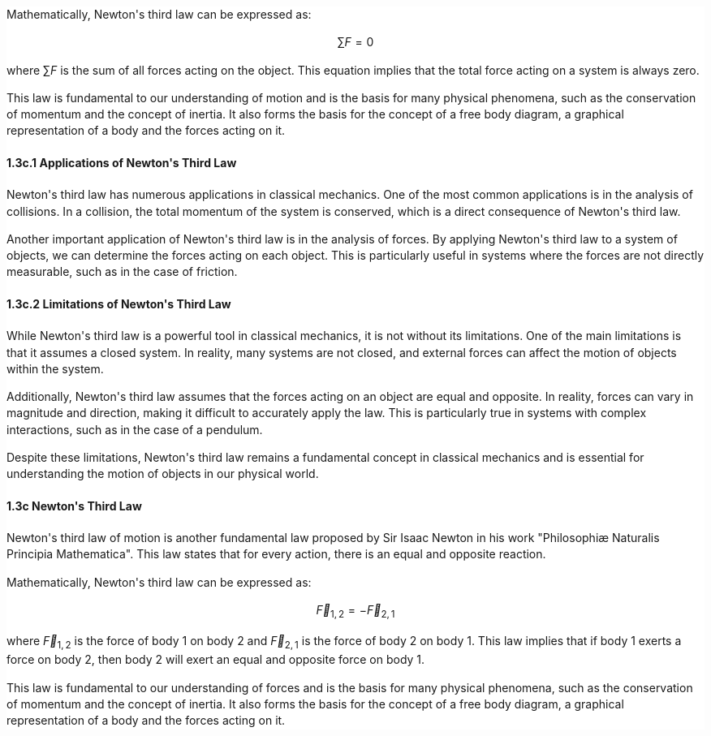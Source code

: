 Mathematically, Newton's third law can be expressed as:

$$
\sum F = 0
$$

where $\sum F$ is the sum of all forces acting on the object. This equation implies that the total force acting on a system is always zero.

This law is fundamental to our understanding of motion and is the basis for many physical phenomena, such as the conservation of momentum and the concept of inertia. It also forms the basis for the concept of a free body diagram, a graphical representation of a body and the forces acting on it.

#### 1.3c.1 Applications of Newton's Third Law

Newton's third law has numerous applications in classical mechanics. One of the most common applications is in the analysis of collisions. In a collision, the total momentum of the system is conserved, which is a direct consequence of Newton's third law.

Another important application of Newton's third law is in the analysis of forces. By applying Newton's third law to a system of objects, we can determine the forces acting on each object. This is particularly useful in systems where the forces are not directly measurable, such as in the case of friction.

#### 1.3c.2 Limitations of Newton's Third Law

While Newton's third law is a powerful tool in classical mechanics, it is not without its limitations. One of the main limitations is that it assumes a closed system. In reality, many systems are not closed, and external forces can affect the motion of objects within the system.

Additionally, Newton's third law assumes that the forces acting on an object are equal and opposite. In reality, forces can vary in magnitude and direction, making it difficult to accurately apply the law. This is particularly true in systems with complex interactions, such as in the case of a pendulum.

Despite these limitations, Newton's third law remains a fundamental concept in classical mechanics and is essential for understanding the motion of objects in our physical world.




#### 1.3c Newton's Third Law

Newton's third law of motion is another fundamental law proposed by Sir Isaac Newton in his work "Philosophiæ Naturalis Principia Mathematica". This law states that for every action, there is an equal and opposite reaction.

Mathematically, Newton's third law can be expressed as:

$$
\vec{F}_{1,2}=-\vec{F}_{2,1}
$$

where $\vec{F}_{1,2}$ is the force of body 1 on body 2 and $\vec{F}_{2,1}$ is the force of body 2 on body 1. This law implies that if body 1 exerts a force on body 2, then body 2 will exert an equal and opposite force on body 1.

This law is fundamental to our understanding of forces and is the basis for many physical phenomena, such as the conservation of momentum and the concept of inertia. It also forms the basis for the concept of a free body diagram, a graphical representation of a body and the forces acting on it.
